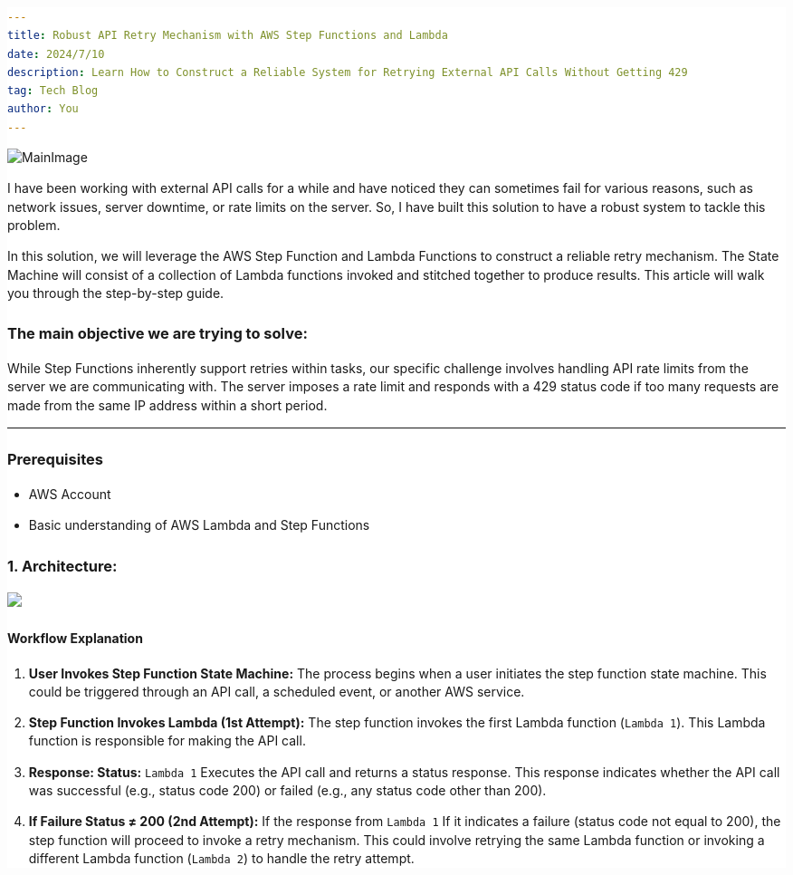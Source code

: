 ```yaml
---
title: Robust API Retry Mechanism with AWS Step Functions and Lambda
date: 2024/7/10
description: Learn How to Construct a Reliable System for Retrying External API Calls Without Getting 429
tag: Tech Blog
author: You
---
```


![MainImage](https://miro.medium.com/v2/resize:fit:2000/format:webp/1*i-65KLMxwQz1JBRLZMYUzQ.png)

I have been working with external API calls for a while and have noticed they can sometimes fail for various reasons, such as network issues, server downtime, or rate limits on the server. So, I have built this solution to have a robust system to tackle this problem.

In this solution, we will leverage the AWS Step Function and Lambda Functions to construct a reliable retry mechanism. The State Machine will consist of a collection of Lambda functions invoked and stitched together to produce results. This article will walk you through the step-by-step guide.

### **The main objective we are trying to solve:**

While Step Functions inherently support retries within tasks, our specific challenge involves handling API rate limits from the server we are communicating with. The server imposes a rate limit and responds with a 429 status code if too many requests are made from the same IP address within a short period.

---

### **Prerequisites**

* AWS Account

* Basic understanding of AWS Lambda and Step Functions


### **1\. Architecture:**

![](https://miro.medium.com/v2/resize:fit:1500/1*odB9U9xDRe_GXFcC4ItMfA.png)

#### Workflow Explanation

1. **User Invokes Step Function State Machine:** The process begins when a user initiates the step function state machine. This could be triggered through an API call, a scheduled event, or another AWS service.

2. **Step Function Invokes Lambda (1st Attempt):** The step function invokes the first Lambda function (`Lambda 1`). This Lambda function is responsible for making the API call.

3. **Response: Status:** `Lambda 1` Executes the API call and returns a status response. This response indicates whether the API call was successful (e.g., status code 200) or failed (e.g., any status code other than 200).

4. **If Failure Status ≠ 200 (2nd Attempt):** If the response from `Lambda 1` If it indicates a failure (status code not equal to 200), the step function will proceed to invoke a retry mechanism. This could involve retrying the same Lambda function or invoking a different Lambda function (`Lambda 2`) to handle the retry attempt.
